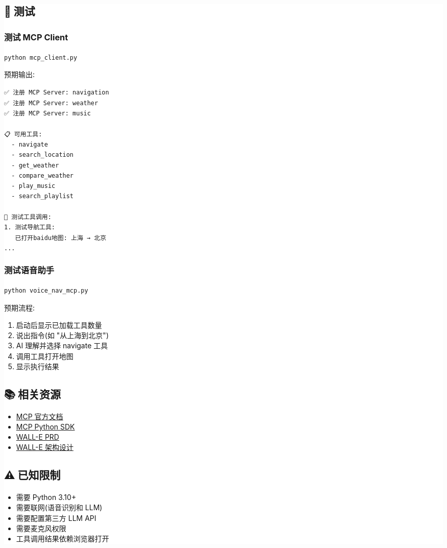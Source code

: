## 🧪 测试

### 测试 MCP Client

```bash
python mcp_client.py
```

预期输出:
```
✅ 注册 MCP Server: navigation
✅ 注册 MCP Server: weather
✅ 注册 MCP Server: music

📋 可用工具:
  - navigate
  - search_location
  - get_weather
  - compare_weather
  - play_music
  - search_playlist

🧪 测试工具调用:
1. 测试导航工具:
   已打开baidu地图: 上海 → 北京
...
```

### 测试语音助手

```bash
python voice_nav_mcp.py
```

预期流程:
1. 启动后显示已加载工具数量
2. 说出指令(如 "从上海到北京")
3. AI 理解并选择 navigate 工具
4. 调用工具打开地图
5. 显示执行结果

## 📚 相关资源

- [MCP 官方文档](https://modelcontextprotocol.io)
- [MCP Python SDK](https://github.com/modelcontextprotocol/python-sdk)
- [WALL-E PRD](../PRD.md)
- [WALL-E 架构设计](../docs/架构设计文档.md)

## ⚠️ 已知限制

- 需要 Python 3.10+
- 需要联网(语音识别和 LLM)
- 需要配置第三方 LLM API
- 需要麦克风权限
- 工具调用结果依赖浏览器打开
